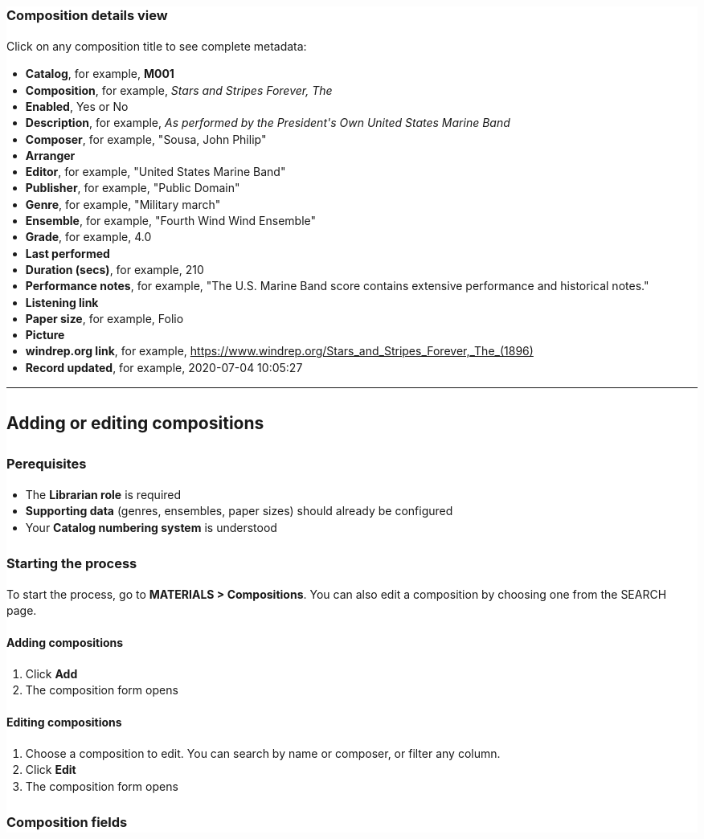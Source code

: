 ### Composition details view
Click on any composition title to see complete metadata:

- **Catalog**, for example, **M001**
- **Composition**, for example, *Stars and Stripes Forever, The*
- **Enabled**, Yes or No
- **Description**, for example, *As performed by the President's Own United States Marine Band*
- **Composer**, for example, "Sousa, John Philip"
- **Arranger**
- **Editor**, for example, "United States Marine Band"
- **Publisher**, for example, "Public Domain"
- **Genre**, for example, "Military march"
- **Ensemble**, for example, "Fourth Wind Wind Ensemble"
- **Grade**, for example, 4.0
- **Last performed**
- **Duration (secs)**, for example, 210
- **Performance notes**, for example, "The U.S. Marine Band score contains extensive performance and historical notes."
- **Listening link**
- **Paper size**, for example, Folio
- **Picture**
- **windrep.org link**, for example, https://www.windrep.org/Stars_and_Stripes_Forever,_The_(1896)
- **Record updated**, for example, 2020-07-04 10:05:27

---

## Adding or editing compositions

### Perequisites
- The **Librarian role** is required
- **Supporting data** (genres, ensembles, paper sizes) should already be configured
- Your **Catalog numbering system** is understood

### Starting the process
To start the process, go to **MATERIALS > Compositions**. You can also edit a composition by choosing one from the SEARCH page.

#### Adding compositions
1. Click **Add**
2. The composition form opens

#### Editing compositions
1. Choose a composition to edit. You can search by name or composer, or filter any column.
2. Click **Edit**
3. The composition form opens

### Composition fields
